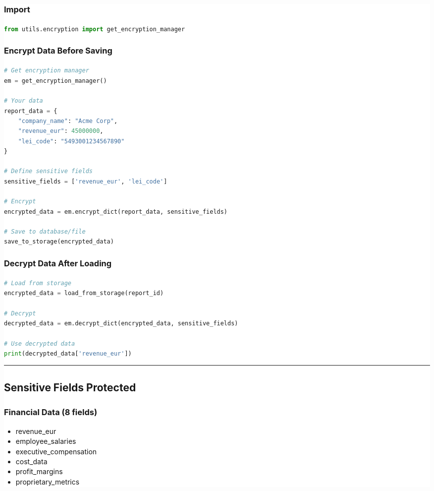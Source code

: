 ### Import

```python
from utils.encryption import get_encryption_manager
```

### Encrypt Data Before Saving

```python
# Get encryption manager
em = get_encryption_manager()

# Your data
report_data = {
    "company_name": "Acme Corp",
    "revenue_eur": 45000000,
    "lei_code": "5493001234567890"
}

# Define sensitive fields
sensitive_fields = ['revenue_eur', 'lei_code']

# Encrypt
encrypted_data = em.encrypt_dict(report_data, sensitive_fields)

# Save to database/file
save_to_storage(encrypted_data)
```

### Decrypt Data After Loading

```python
# Load from storage
encrypted_data = load_from_storage(report_id)

# Decrypt
decrypted_data = em.decrypt_dict(encrypted_data, sensitive_fields)

# Use decrypted data
print(decrypted_data['revenue_eur'])
```

---

## Sensitive Fields Protected

### Financial Data (8 fields)
- revenue_eur
- employee_salaries
- executive_compensation
- cost_data
- profit_margins
- proprietary_metrics
